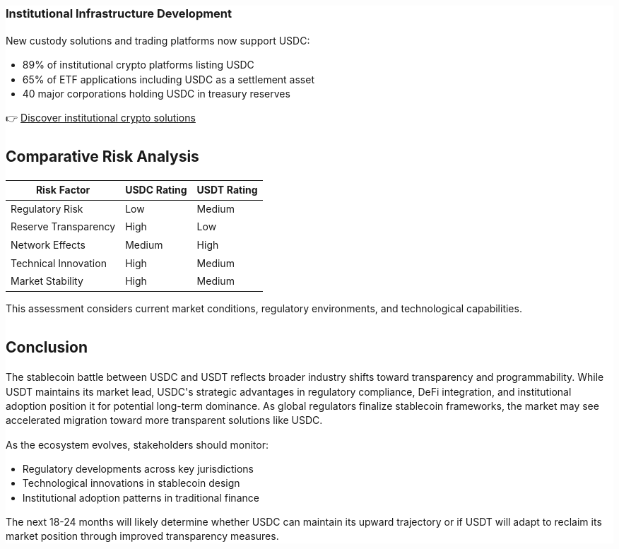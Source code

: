 ### Institutional Infrastructure Development
New custody solutions and trading platforms now support USDC:
- 89% of institutional crypto platforms listing USDC
- 65% of ETF applications including USDC as a settlement asset
- 40 major corporations holding USDC in treasury reserves

👉 [Discover institutional crypto solutions](https://bit.ly/okx-bonus)

## Comparative Risk Analysis
| Risk Factor          | USDC Rating | USDT Rating |
|----------------------|------------|------------|
| Regulatory Risk      | Low        | Medium     |
| Reserve Transparency | High       | Low        |
| Network Effects      | Medium     | High       |
| Technical Innovation | High       | Medium     |
| Market Stability     | High       | Medium     |

This assessment considers current market conditions, regulatory environments, and technological capabilities.

## Conclusion
The stablecoin battle between USDC and USDT reflects broader industry shifts toward transparency and programmability. While USDT maintains its market lead, USDC's strategic advantages in regulatory compliance, DeFi integration, and institutional adoption position it for potential long-term dominance. As global regulators finalize stablecoin frameworks, the market may see accelerated migration toward more transparent solutions like USDC.

As the ecosystem evolves, stakeholders should monitor:
- Regulatory developments across key jurisdictions
- Technological innovations in stablecoin design
- Institutional adoption patterns in traditional finance

The next 18-24 months will likely determine whether USDC can maintain its upward trajectory or if USDT will adapt to reclaim its market position through improved transparency measures.